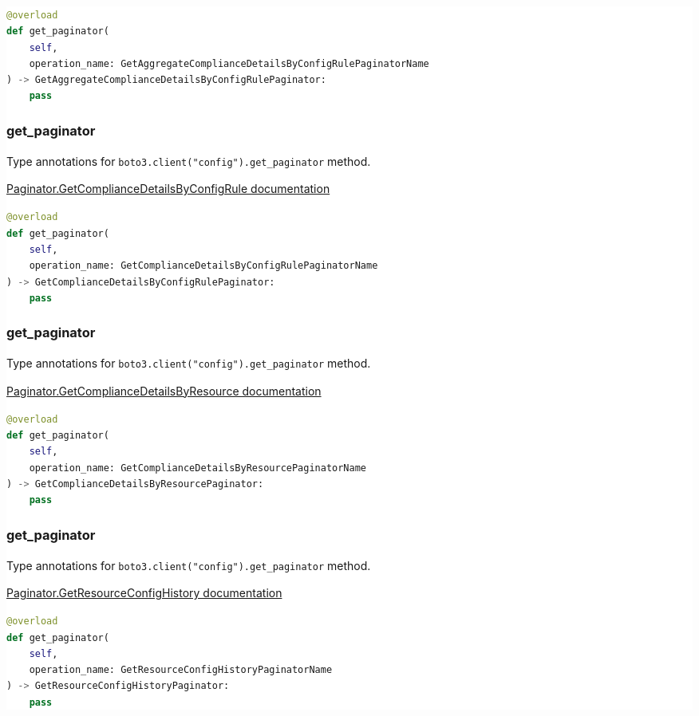 ```python
@overload
def get_paginator(
    self,
    operation_name: GetAggregateComplianceDetailsByConfigRulePaginatorName
) -> GetAggregateComplianceDetailsByConfigRulePaginator:
    pass
```

### get_paginator

Type annotations for `boto3.client("config").get_paginator` method.

[Paginator.GetComplianceDetailsByConfigRule documentation](https://boto3.amazonaws.com/v1/documentation/api/latest/reference/services/config.html#ConfigService.Paginator.GetComplianceDetailsByConfigRule)

```python
@overload
def get_paginator(
    self,
    operation_name: GetComplianceDetailsByConfigRulePaginatorName
) -> GetComplianceDetailsByConfigRulePaginator:
    pass
```

### get_paginator

Type annotations for `boto3.client("config").get_paginator` method.

[Paginator.GetComplianceDetailsByResource documentation](https://boto3.amazonaws.com/v1/documentation/api/latest/reference/services/config.html#ConfigService.Paginator.GetComplianceDetailsByResource)

```python
@overload
def get_paginator(
    self,
    operation_name: GetComplianceDetailsByResourcePaginatorName
) -> GetComplianceDetailsByResourcePaginator:
    pass
```

### get_paginator

Type annotations for `boto3.client("config").get_paginator` method.

[Paginator.GetResourceConfigHistory documentation](https://boto3.amazonaws.com/v1/documentation/api/latest/reference/services/config.html#ConfigService.Paginator.GetResourceConfigHistory)

```python
@overload
def get_paginator(
    self,
    operation_name: GetResourceConfigHistoryPaginatorName
) -> GetResourceConfigHistoryPaginator:
    pass
```
